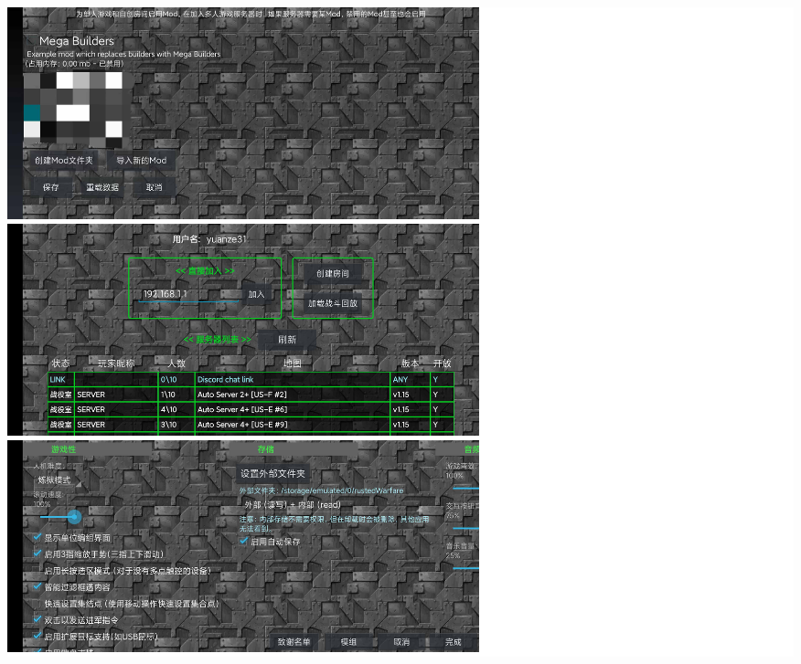 <img src=".\img\2.jpg" width="60%">
<img src=".\img\3.jpg" width="60%">
<img src=".\img\4.jpg" width="60%">